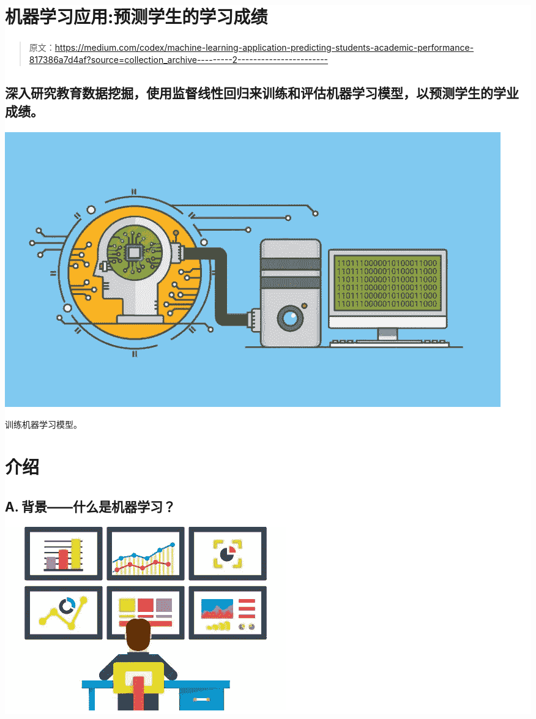 # 机器学习应用:预测学生的学习成绩

> 原文：<https://medium.com/codex/machine-learning-application-predicting-students-academic-performance-817386a7d4af?source=collection_archive---------2----------------------->

## 深入研究教育数据挖掘，使用监督线性回归来训练和评估机器学习模型，以预测学生的学业成绩。

![](img/f163dac5f44fc6778366f6e59156a9e6.png)

训练机器学习模型。

# 介绍

## A. 背景——什么是机器学习？

![](img/6be29c0bd969e06639c1b111946d1c2b.png)
